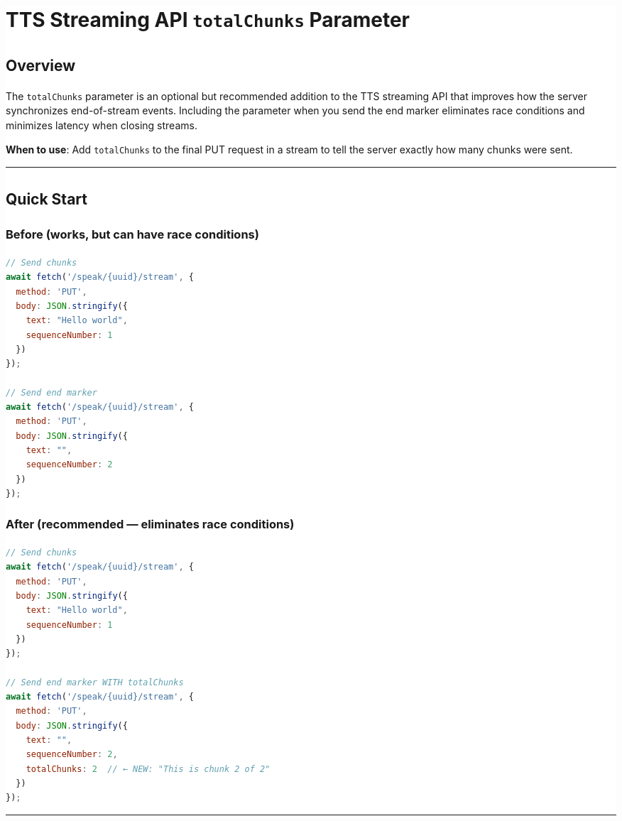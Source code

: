 # TTS Streaming API `totalChunks` Parameter

## Overview

The `totalChunks` parameter is an optional but recommended addition to the TTS streaming API that improves how the server synchronizes end-of-stream events. Including the parameter when you send the end marker eliminates race conditions and minimizes latency when closing streams.

**When to use**: Add `totalChunks` to the final PUT request in a stream to tell the server exactly how many chunks were sent.

---

## Quick Start

### Before (works, but can have race conditions)

```javascript
// Send chunks
await fetch('/speak/{uuid}/stream', {
  method: 'PUT',
  body: JSON.stringify({
    text: "Hello world",
    sequenceNumber: 1
  })
});

// Send end marker
await fetch('/speak/{uuid}/stream', {
  method: 'PUT',
  body: JSON.stringify({
    text: "",
    sequenceNumber: 2
  })
});
```

### After (recommended — eliminates race conditions)

```javascript
// Send chunks
await fetch('/speak/{uuid}/stream', {
  method: 'PUT',
  body: JSON.stringify({
    text: "Hello world",
    sequenceNumber: 1
  })
});

// Send end marker WITH totalChunks
await fetch('/speak/{uuid}/stream', {
  method: 'PUT',
  body: JSON.stringify({
    text: "",
    sequenceNumber: 2,
    totalChunks: 2  // ← NEW: "This is chunk 2 of 2"
  })
});
```

---